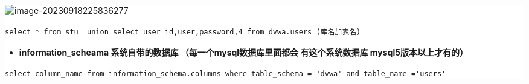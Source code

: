 ![image-20230918225836277](https://rtyu-1317440738.cos.ap-guangzhou.myqcloud.com/image-20230918225836277.webp)  

```
select * from stu  union select user_id,user,password,4 from dvwa.users (库名加表名)
```

* **information_scheama 系统自带的数据库 （每一个mysql数据库里面都会 有这个系统数据库 mysql5版本以上才有的）**

```
select column_name from information_schema.columns where table_schema = 'dvwa' and table_name ='users'
```

